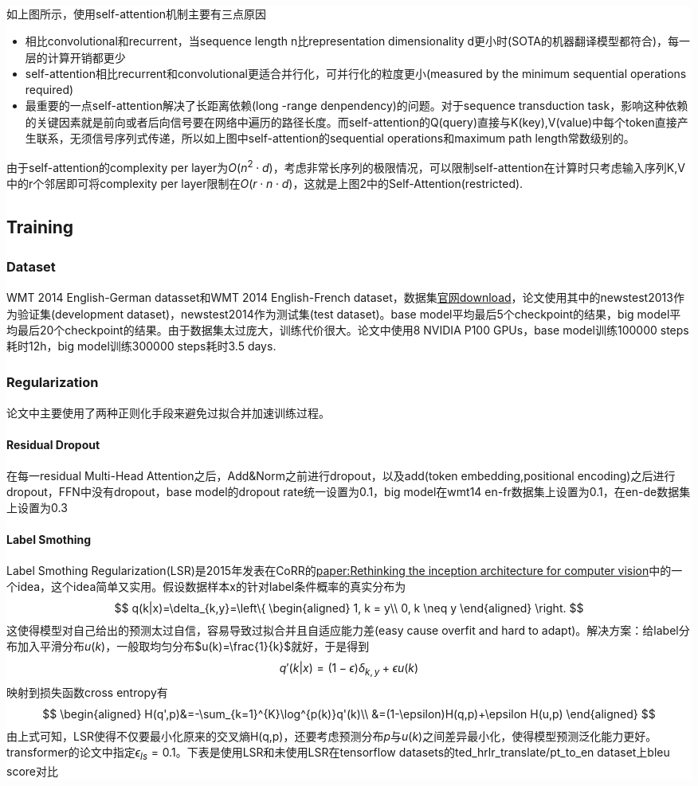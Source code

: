 如上图所示，使用self-attention机制主要有三点原因

* 相比convolutional和recurrent，当sequence length n比representation dimensionality d更小时(SOTA的机器翻译模型都符合)，每一层的计算开销都更少
* self-attention相比recurrent和convolutional更适合并行化，可并行化的粒度更小(measured by the minimum sequential operations required)
* 最重要的一点self-attention解决了长距离依赖(long -range denpendency)的问题。对于sequence transduction task，影响这种依赖的关键因素就是前向或者后向信号要在网络中遍历的路径长度。而self-attention的Q(query)直接与K(key),V(value)中每个token直接产生联系，无须信号序列式传递，所以如上图中self-attention的sequential operations和maximum path length常数级别的。

由于self-attention的complexity per layer为$O(n^2 \cdot d)$，考虑非常长序列的极限情况，可以限制self-attention在计算时只考虑输入序列K,V中的r个邻居即可将complexity per layer限制在$O(r \cdot n \cdot d)$，这就是上图2中的Self-Attention(restricted).

## Training

### Dataset

WMT 2014 English-German datasset和WMT 2014 English-French dataset，数据集[官网download](http://www.statmt.org/wmt14/translation-task.html)，论文使用其中的newstest2013作为验证集(development dataset)，newstest2014作为测试集(test dataset)。base model平均最后5个checkpoint的结果，big model平均最后20个checkpoint的结果。由于数据集太过庞大，训练代价很大。论文中使用8 NVIDIA P100 GPUs，base model训练100000 steps耗时12h，big model训练300000 steps耗时3.5 days.

### Regularization

论文中主要使用了两种正则化手段来避免过拟合并加速训练过程。

#### Residual Dropout

在每一residual Multi-Head Attention之后，Add&Norm之前进行dropout，以及add(token embedding,positional encoding)之后进行dropout，FFN中没有dropout，base model的dropout rate统一设置为0.1，big model在wmt14 en-fr数据集上设置为0.1，在en-de数据集上设置为0.3

#### Label Smothing

Label Smothing Regularization(LSR)是2015年发表在CoRR的[paper:Rethinking the inception architecture for computer vision](https://arxiv.org/abs/1512.00567)中的一个idea，这个idea简单又实用。假设数据样本x的针对label条件概率的真实分布为
$$
q(k|x)=\delta_{k,y}=\left\{
\begin{aligned}
1, k = y\\
0, k \neq y
\end{aligned}
\right.
$$
这使得模型对自己给出的预测太过自信，容易导致过拟合并且自适应能力差(easy cause overfit and hard to adapt)。解决方案：给label分布加入平滑分布$u(k)$，一般取均匀分布$u(k)=\frac{1}{k}$就好，于是得到
$$
q'(k|x)=(1-\epsilon)\delta_{k,y}+\epsilon u(k)
$$
映射到损失函数cross entropy有
$$
\begin{aligned}
H(q',p)&=-\sum_{k=1}^{K}\log^{p(k)}q'(k)\\
&=(1-\epsilon)H(q,p)+\epsilon H(u,p)
\end{aligned}
$$
由上式可知，LSR使得不仅要最小化原来的交叉熵H(q,p)，还要考虑预测分布$p$与$u(k)$之间差异最小化，使得模型预测泛化能力更好。transformer的论文中指定$\epsilon_{ls}=0.1$。下表是使用LSR和未使用LSR在tensorflow datasets的ted_hrlr_translate/pt_to_en dataset上bleu score对比
